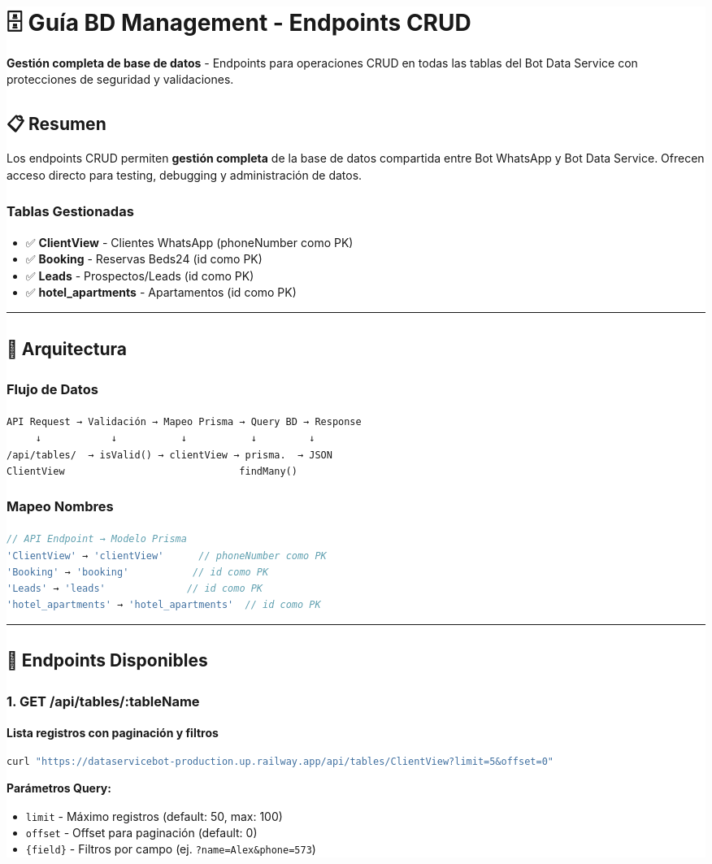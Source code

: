 # 🗄️ Guía BD Management - Endpoints CRUD

**Gestión completa de base de datos** - Endpoints para operaciones CRUD en todas las tablas del Bot Data Service con protecciones de seguridad y validaciones.

## 📋 **Resumen**

Los endpoints CRUD permiten **gestión completa** de la base de datos compartida entre Bot WhatsApp y Bot Data Service. Ofrecen acceso directo para testing, debugging y administración de datos.

### **Tablas Gestionadas**
- ✅ **ClientView** - Clientes WhatsApp (phoneNumber como PK)
- ✅ **Booking** - Reservas Beds24 (id como PK)  
- ✅ **Leads** - Prospectos/Leads (id como PK)
- ✅ **hotel_apartments** - Apartamentos (id como PK)

---

## 🎯 **Arquitectura**

### **Flujo de Datos**
```
API Request → Validación → Mapeo Prisma → Query BD → Response
     ↓            ↓           ↓           ↓         ↓
/api/tables/  → isValid() → clientView → prisma.  → JSON
ClientView                              findMany()
```

### **Mapeo Nombres**
```typescript
// API Endpoint → Modelo Prisma
'ClientView' → 'clientView'      // phoneNumber como PK
'Booking' → 'booking'           // id como PK  
'Leads' → 'leads'              // id como PK
'hotel_apartments' → 'hotel_apartments'  // id como PK
```

---

## 🚀 **Endpoints Disponibles**

### **1. GET /api/tables/:tableName**
**Lista registros con paginación y filtros**

```bash
curl "https://dataservicebot-production.up.railway.app/api/tables/ClientView?limit=5&offset=0"
```

**Parámetros Query:**
- `limit` - Máximo registros (default: 50, max: 100)
- `offset` - Offset para paginación (default: 0)
- `{field}` - Filtros por campo (ej. `?name=Alex&phone=573`)
